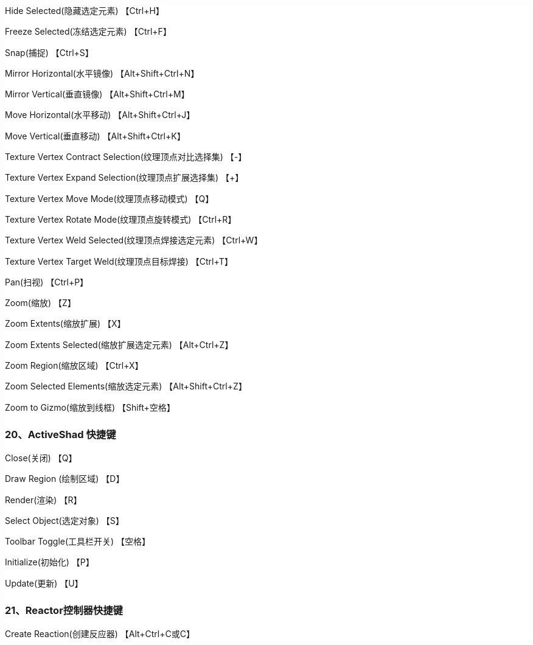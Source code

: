 Hide Selected(隐藏选定元素)  【Ctrl+H】

Freeze Selected(冻结选定元素)  【Ctrl+F】

Snap(捕捉)  【Ctrl+S】

Mirror Horizontal(水平镜像)  【Alt+Shift+Ctrl+N】

Mirror Vertical(垂直镜像)  【Alt+Shift+Ctrl+M】

Move Horizontal(水平移动)  【Alt+Shift+Ctrl+J】

Move Vertical(垂直移动)  【Alt+Shift+Ctrl+K】

Texture Vertex Contract Selection(纹理顶点对比选择集)  【-】

Texture Vertex Expand Selection(纹理顶点扩展选择集)  【+】

Texture Vertex Move Mode(纹理顶点移动模式)  【Q】

Texture Vertex Rotate Mode(纹理顶点旋转模式)  【Ctrl+R】

Texture Vertex Weld Selected(纹理顶点焊接选定元素) 【Ctrl+W】

Texture Vertex Target Weld(纹理顶点目标焊接)  【Ctrl+T】

Pan(扫视)  【Ctrl+P】

Zoom(缩放)  【Z】

Zoom Extents(缩放扩展)  【X】

Zoom Extents Selected(缩放扩展选定元素)  【Alt+Ctrl+Z】

Zoom Region(缩放区域)  【Ctrl+X】

Zoom Selected Elements(缩放选定元素)  【Alt+Shift+Ctrl+Z】

Zoom to Gizmo(缩放到线框)  【Shift+空格】




### 20、ActiveShad 快捷键

Close(关闭)  【Q】

Draw Region (绘制区域)  【D】

Render(渲染)  【R】

Select Object(选定对象)  【S】

Toolbar Toggle(工具栏开关)  【空格】

Initialize(初始化)  【P】

Update(更新)  【U】




### 21、Reactor控制器快捷键

Create Reaction(创建反应器)  【Alt+Ctrl+C或C】
